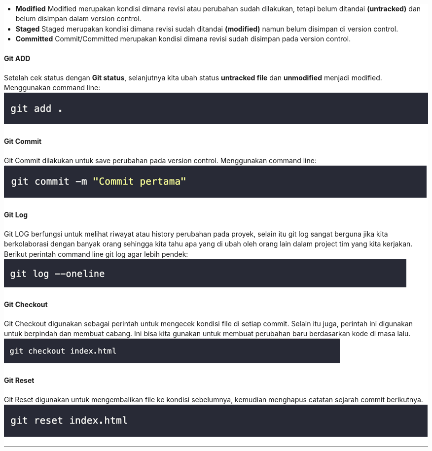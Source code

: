 - **Modified**
  Modified merupakan kondisi dimana revisi atau perubahan sudah dilakukan, tetapi belum ditandai **(untracked)** dan belum disimpan dalam version control.
- **Staged**
  Staged merupakan kondisi dimana revisi sudah ditandai **(modified)** namun belum disimpan di version control.
- **Committed**
  Commit/Committed merupakan kondisi dimana revisi sudah disimpan pada version control.

#### Git ADD

Setelah cek status dengan **Git status**, selanjutnya kita ubah status **untracked file** dan **unmodified** menjadi modified. Menggunakan command line:
![Git Add](./Git-Add.png)

#### Git Commit

Git Commit dilakukan untuk save perubahan pada version control. Menggunakan command line:
![Git Commit](./Git-Commit.png/)

#### Git Log

Git LOG berfungsi untuk melihat riwayat atau history perubahan pada proyek, selain itu git log sangat berguna jika kita berkolaborasi dengan banyak orang sehingga kita tahu apa yang di ubah oleh orang lain dalam project tim yang kita kerjakan. Berikut perintah command line git log agar lebih pendek:
![Git Log](./Git-Log.png)

#### Git Checkout

Git Checkout digunakan sebagai perintah untuk mengecek kondisi file di setiap commit. Selain itu juga, perintah ini digunakan untuk berpindah dan membuat cabang. Ini bisa kita gunakan untuk membuat perubahan baru berdasarkan kode di masa lalu.
![Git Checkout](./Git-Checkout.png)

#### Git Reset

Git Reset digunakan untuk mengembalikan file ke kondisi sebelumnya, kemudian menghapus catatan sejarah commit berikutnya.
![Git Reset](./Git-Reset.png)

---